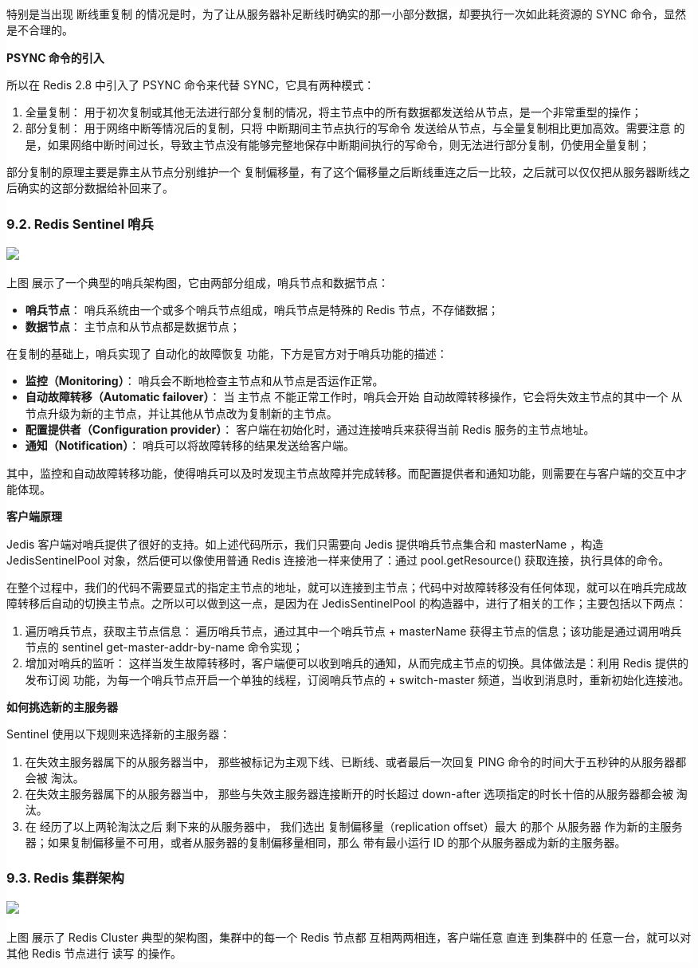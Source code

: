 特别是当出现 断线重复制 的情况是时，为了让从服务器补足断线时确实的那一小部分数据，却要执行一次如此耗资源的 SYNC 命令，显然是不合理的。

**PSYNC 命令的引入**

所以在 Redis 2.8 中引入了 PSYNC 命令来代替 SYNC，它具有两种模式：

1. 全量复制： 用于初次复制或其他无法进行部分复制的情况，将主节点中的所有数据都发送给从节点，是一个非常重型的操作；
2. 部分复制： 用于网络中断等情况后的复制，只将 中断期间主节点执行的写命令 发送给从节点，与全量复制相比更加高效。需要注意 的是，如果网络中断时间过长，导致主节点没有能够完整地保存中断期间执行的写命令，则无法进行部分复制，仍使用全量复制；

部分复制的原理主要是靠主从节点分别维护一个 复制偏移量，有了这个偏移量之后断线重连之后一比较，之后就可以仅仅把从服务器断线之后确实的这部分数据给补回来了。

### 9.2. Redis Sentinel 哨兵

![](https://user-gold-cdn.xitu.io/2020/7/15/1734ef139e3a4072?w=1240&h=531&f=png&s=60653)

上图 展示了一个典型的哨兵架构图，它由两部分组成，哨兵节点和数据节点：

* **哨兵节点**： 哨兵系统由一个或多个哨兵节点组成，哨兵节点是特殊的 Redis 节点，不存储数据；
* **数据节点**： 主节点和从节点都是数据节点；

在复制的基础上，哨兵实现了 自动化的故障恢复 功能，下方是官方对于哨兵功能的描述：

* **监控（Monitoring）**： 哨兵会不断地检查主节点和从节点是否运作正常。
* **自动故障转移（Automatic failover）**： 当 主节点 不能正常工作时，哨兵会开始 自动故障转移操作，它会将失效主节点的其中一个 从节点升级为新的主节点，并让其他从节点改为复制新的主节点。
* **配置提供者（Configuration provider）**： 客户端在初始化时，通过连接哨兵来获得当前 Redis 服务的主节点地址。
* **通知（Notification）**： 哨兵可以将故障转移的结果发送给客户端。

其中，监控和自动故障转移功能，使得哨兵可以及时发现主节点故障并完成转移。而配置提供者和通知功能，则需要在与客户端的交互中才能体现。

**客户端原理**

Jedis 客户端对哨兵提供了很好的支持。如上述代码所示，我们只需要向 Jedis 提供哨兵节点集合和 masterName ，构造 JedisSentinelPool 对象，然后便可以像使用普通 Redis 连接池一样来使用了：通过 pool.getResource() 获取连接，执行具体的命令。

在整个过程中，我们的代码不需要显式的指定主节点的地址，就可以连接到主节点；代码中对故障转移没有任何体现，就可以在哨兵完成故障转移后自动的切换主节点。之所以可以做到这一点，是因为在 JedisSentinelPool 的构造器中，进行了相关的工作；主要包括以下两点：

1. 遍历哨兵节点，获取主节点信息： 遍历哨兵节点，通过其中一个哨兵节点 + masterName 获得主节点的信息；该功能是通过调用哨兵节点的 sentinel get-master-addr-by-name 命令实现；
2. 增加对哨兵的监听： 这样当发生故障转移时，客户端便可以收到哨兵的通知，从而完成主节点的切换。具体做法是：利用 Redis 提供的 发布订阅 功能，为每一个哨兵节点开启一个单独的线程，订阅哨兵节点的 + switch-master 频道，当收到消息时，重新初始化连接池。

**如何挑选新的主服务器**

Sentinel 使用以下规则来选择新的主服务器：

1. 在失效主服务器属下的从服务器当中， 那些被标记为主观下线、已断线、或者最后一次回复 PING 命令的时间大于五秒钟的从服务器都会被 淘汰。
2. 在失效主服务器属下的从服务器当中， 那些与失效主服务器连接断开的时长超过 down-after 选项指定的时长十倍的从服务器都会被 淘汰。
3. 在 经历了以上两轮淘汰之后 剩下来的从服务器中， 我们选出 复制偏移量（replication offset）最大 的那个 从服务器 作为新的主服务器；如果复制偏移量不可用，或者从服务器的复制偏移量相同，那么 带有最小运行 ID 的那个从服务器成为新的主服务器。

### 9.3. Redis 集群架构

![](https://user-gold-cdn.xitu.io/2020/7/15/1734ef18d4922949?w=1240&h=531&f=png&s=75657)

上图 展示了 Redis Cluster 典型的架构图，集群中的每一个 Redis 节点都 互相两两相连，客户端任意 直连 到集群中的 任意一台，就可以对其他 Redis 节点进行 读写 的操作。
